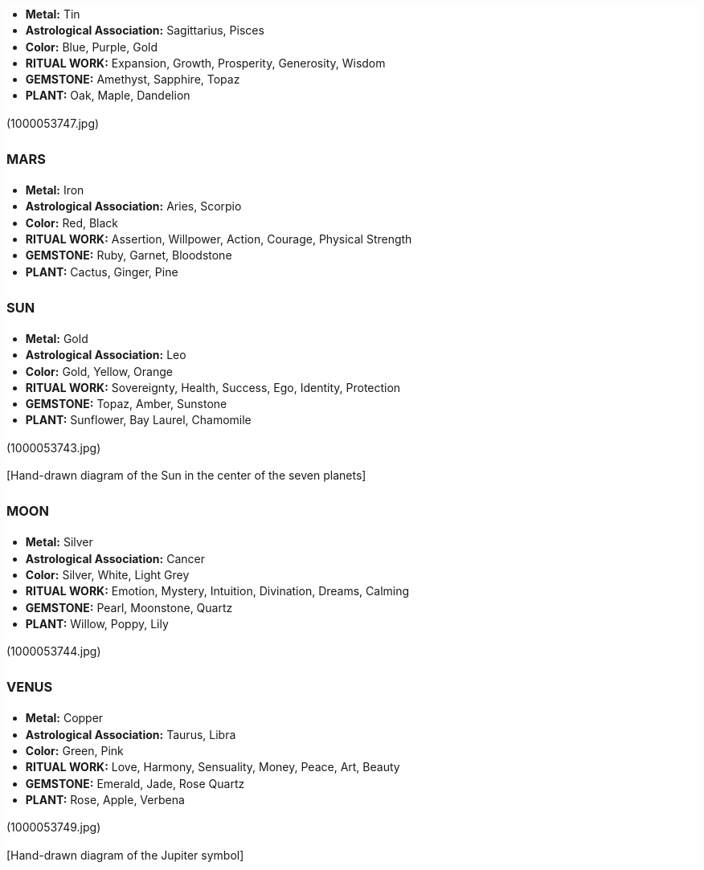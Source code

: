 * **Metal:** Tin
* **Astrological Association:** Sagittarius, Pisces
* **Color:** Blue, Purple, Gold
* **RITUAL WORK:** Expansion, Growth, Prosperity, Generosity, Wisdom
* **GEMSTONE:** Amethyst, Sapphire, Topaz
* **PLANT:** Oak, Maple, Dandelion

(1000053747.jpg)

### MARS

* **Metal:** Iron
* **Astrological Association:** Aries, Scorpio
* **Color:** Red, Black
* **RITUAL WORK:** Assertion, Willpower, Action, Courage, Physical Strength
* **GEMSTONE:** Ruby, Garnet, Bloodstone
* **PLANT:** Cactus, Ginger, Pine

### SUN

* **Metal:** Gold
* **Astrological Association:** Leo
* **Color:** Gold, Yellow, Orange
* **RITUAL WORK:** Sovereignty, Health, Success, Ego, Identity, Protection
* **GEMSTONE:** Topaz, Amber, Sunstone
* **PLANT:** Sunflower, Bay Laurel, Chamomile

(1000053743.jpg)

[Hand-drawn diagram of the Sun in the center of the seven planets]

### MOON

* **Metal:** Silver
* **Astrological Association:** Cancer
* **Color:** Silver, White, Light Grey
* **RITUAL WORK:** Emotion, Mystery, Intuition, Divination, Dreams, Calming
* **GEMSTONE:** Pearl, Moonstone, Quartz
* **PLANT:** Willow, Poppy, Lily

(1000053744.jpg)

### VENUS

* **Metal:** Copper
* **Astrological Association:** Taurus, Libra
* **Color:** Green, Pink
* **RITUAL WORK:** Love, Harmony, Sensuality, Money, Peace, Art, Beauty
* **GEMSTONE:** Emerald, Jade, Rose Quartz
* **PLANT:** Rose, Apple, Verbena

(1000053749.jpg)

[Hand-drawn diagram of the Jupiter symbol]
